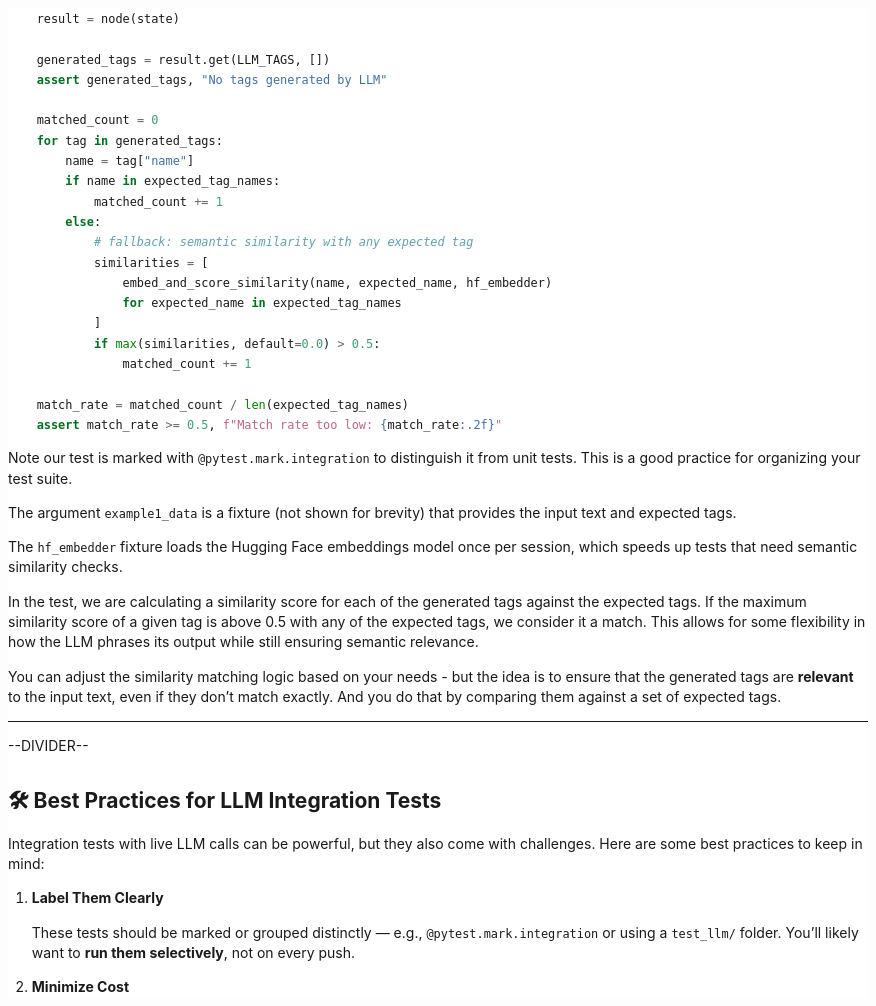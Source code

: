  ```python
     result = node(state)
 
     generated_tags = result.get(LLM_TAGS, [])
     assert generated_tags, "No tags generated by LLM"
 
     matched_count = 0
     for tag in generated_tags:
         name = tag["name"]
         if name in expected_tag_names:
             matched_count += 1
         else:
             # fallback: semantic similarity with any expected tag
             similarities = [
                 embed_and_score_similarity(name, expected_name, hf_embedder)
                 for expected_name in expected_tag_names
             ]
             if max(similarities, default=0.0) > 0.5:
                 matched_count += 1
 
     match_rate = matched_count / len(expected_tag_names)
     assert match_rate >= 0.5, f"Match rate too low: {match_rate:.2f}"
 ```
 
 Note our test is marked with `@pytest.mark.integration` to distinguish it from unit tests. This is a good practice for organizing your test suite.
 
 The argument `example1_data` is a fixture (not shown for brevity) that provides the input text and expected tags.
 
 The `hf_embedder` fixture loads the Hugging Face embeddings model once per session, which speeds up tests that need semantic similarity checks.
 
 In the test, we are calculating a similarity score for each of the generated tags against the expected tags. If the maximum similarity score of a given tag is above 0.5 with any of the expected tags, we consider it a match. This allows for some flexibility in how the LLM phrases its output while still ensuring semantic relevance.
 
 You can adjust the similarity matching logic based on your needs - but the idea is to ensure that the generated tags are **relevant** to the input text, even if they don’t match exactly. And you do that by comparing them against a set of expected tags.
 
---

--DIVIDER--

 <h2> 🛠 Best Practices for LLM Integration Tests </h2>
 
 Integration tests with live LLM calls can be powerful, but they also come with challenges. Here are some best practices to keep in mind:
 
 1. **Label Them Clearly**
 
    These tests should be marked or grouped distinctly — e.g., `@pytest.mark.integration` or using a `test_llm/` folder. You’ll likely want to **run them selectively**, not on every push.
 
 2. **Minimize Cost**
 